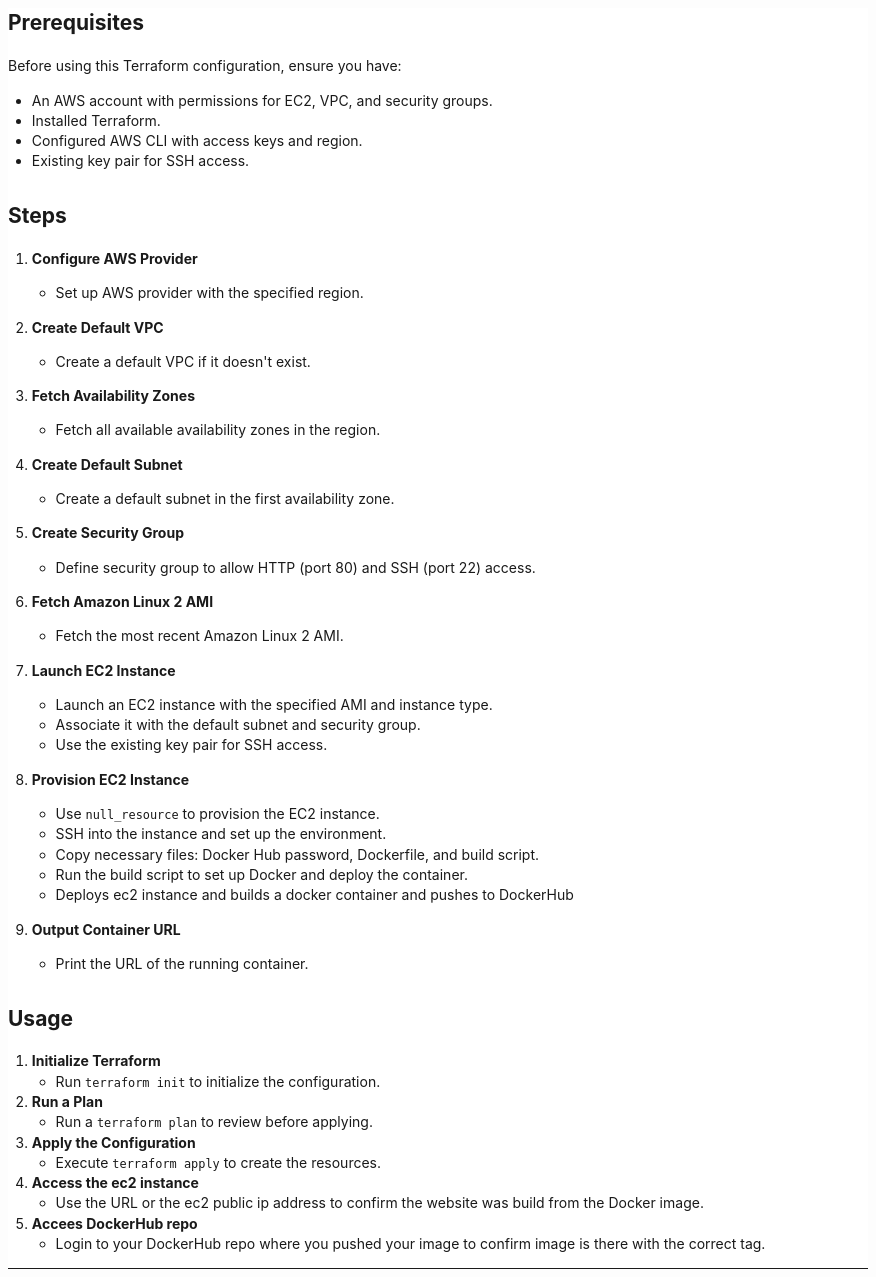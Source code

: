 ## Prerequisites

Before using this Terraform configuration, ensure you have:

- An AWS account with permissions for EC2, VPC, and security groups.
- Installed Terraform.
- Configured AWS CLI with access keys and region.
- Existing key pair for SSH access.

## Steps

1. **Configure AWS Provider**
   - Set up AWS provider with the specified region.

2. **Create Default VPC**
   - Create a default VPC if it doesn't exist.

3. **Fetch Availability Zones**
   - Fetch all available availability zones in the region.

4. **Create Default Subnet**
   - Create a default subnet in the first availability zone.

5. **Create Security Group**
   - Define security group to allow HTTP (port 80) and SSH (port 22) access.

6. **Fetch Amazon Linux 2 AMI**
   - Fetch the most recent Amazon Linux 2 AMI.

7. **Launch EC2 Instance**
   - Launch an EC2 instance with the specified AMI and instance type.
   - Associate it with the default subnet and security group.
   - Use the existing key pair for SSH access.

8. **Provision EC2 Instance**
   - Use `null_resource` to provision the EC2 instance.
   - SSH into the instance and set up the environment.
   - Copy necessary files: Docker Hub password, Dockerfile, and build script.
   - Run the build script to set up Docker and deploy the container.
   - Deploys ec2 instance and builds a docker container and pushes to DockerHub

9. **Output Container URL**
   - Print the URL of the running container.

## Usage

1. **Initialize Terraform**
   - Run `terraform init` to initialize the configuration.
2. **Run a Plan**
   - Run a `terraform plan` to review before applying.
3. **Apply the Configuration**
   - Execute `terraform apply` to create the resources.
4. **Access the ec2 instance**
   - Use the URL or the ec2 public ip address to confirm the website was build from the Docker image.
5. **Accees DockerHub repo**
   - Login to your DockerHub repo where you pushed your image to confirm image is there with the correct tag.

---